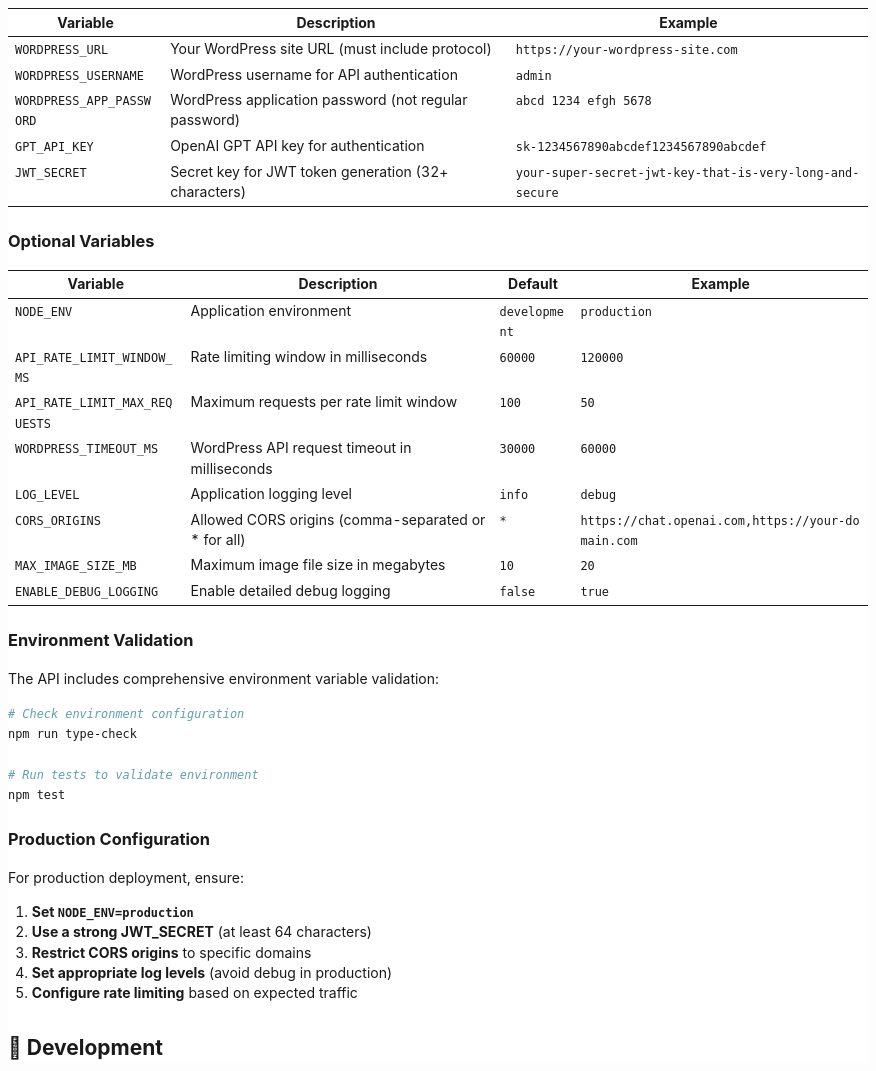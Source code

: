 | Variable | Description | Example |
|----------|-------------|---------|
| `WORDPRESS_URL` | Your WordPress site URL (must include protocol) | `https://your-wordpress-site.com` |
| `WORDPRESS_USERNAME` | WordPress username for API authentication | `admin` |
| `WORDPRESS_APP_PASSWORD` | WordPress application password (not regular password) | `abcd 1234 efgh 5678` |
| `GPT_API_KEY` | OpenAI GPT API key for authentication | `sk-1234567890abcdef1234567890abcdef` |
| `JWT_SECRET` | Secret key for JWT token generation (32+ characters) | `your-super-secret-jwt-key-that-is-very-long-and-secure` |

### Optional Variables

| Variable | Description | Default | Example |
|----------|-------------|---------|---------|
| `NODE_ENV` | Application environment | `development` | `production` |
| `API_RATE_LIMIT_WINDOW_MS` | Rate limiting window in milliseconds | `60000` | `120000` |
| `API_RATE_LIMIT_MAX_REQUESTS` | Maximum requests per rate limit window | `100` | `50` |
| `WORDPRESS_TIMEOUT_MS` | WordPress API request timeout in milliseconds | `30000` | `60000` |
| `LOG_LEVEL` | Application logging level | `info` | `debug` |
| `CORS_ORIGINS` | Allowed CORS origins (comma-separated or * for all) | `*` | `https://chat.openai.com,https://your-domain.com` |
| `MAX_IMAGE_SIZE_MB` | Maximum image file size in megabytes | `10` | `20` |
| `ENABLE_DEBUG_LOGGING` | Enable detailed debug logging | `false` | `true` |

### Environment Validation

The API includes comprehensive environment variable validation:

```bash
# Check environment configuration
npm run type-check

# Run tests to validate environment
npm test
```

### Production Configuration

For production deployment, ensure:

1. **Set `NODE_ENV=production`**
2. **Use a strong JWT_SECRET** (at least 64 characters)
3. **Restrict CORS origins** to specific domains
4. **Set appropriate log levels** (avoid debug in production)
5. **Configure rate limiting** based on expected traffic

## 🚀 Development
